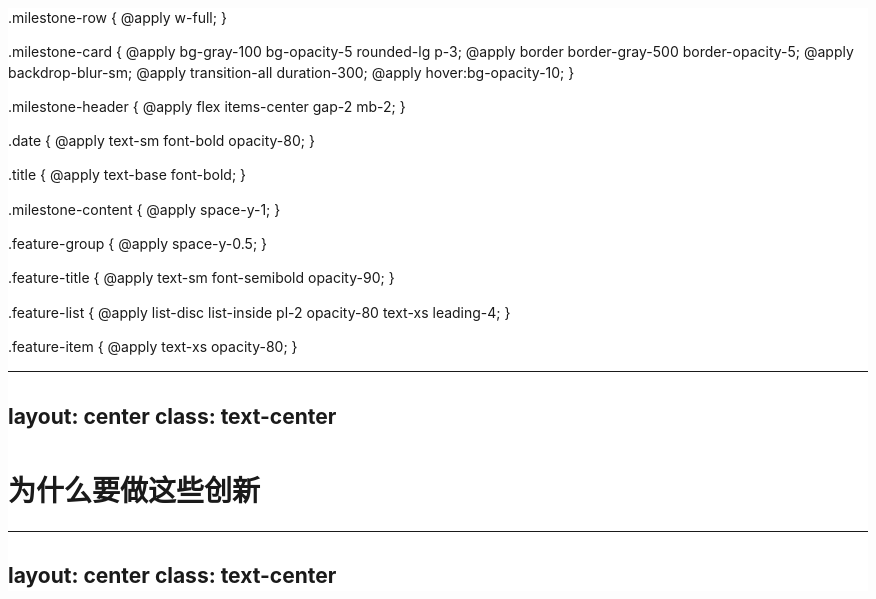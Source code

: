 .milestone-row {
  @apply w-full;
}

.milestone-card {
  @apply bg-gray-100 bg-opacity-5 rounded-lg p-3;
  @apply border border-gray-500 border-opacity-5;
  @apply backdrop-blur-sm;
  @apply transition-all duration-300;
  @apply hover:bg-opacity-10;
}

.milestone-header {
  @apply flex items-center gap-2 mb-2;
}

.date {
  @apply text-sm font-bold opacity-80;
}

.title {
  @apply text-base font-bold;
}

.milestone-content {
  @apply space-y-1;
}

.feature-group {
  @apply space-y-0.5;
}

.feature-title {
  @apply text-sm font-semibold opacity-90;
}

.feature-list {
  @apply list-disc list-inside pl-2 opacity-80 text-xs leading-4;
}

.feature-item {
  @apply text-xs opacity-80;
}
</style>

---
layout: center
class: text-center
---

# 为什么要做这些创新



--- 
layout: center
class: text-center
---
